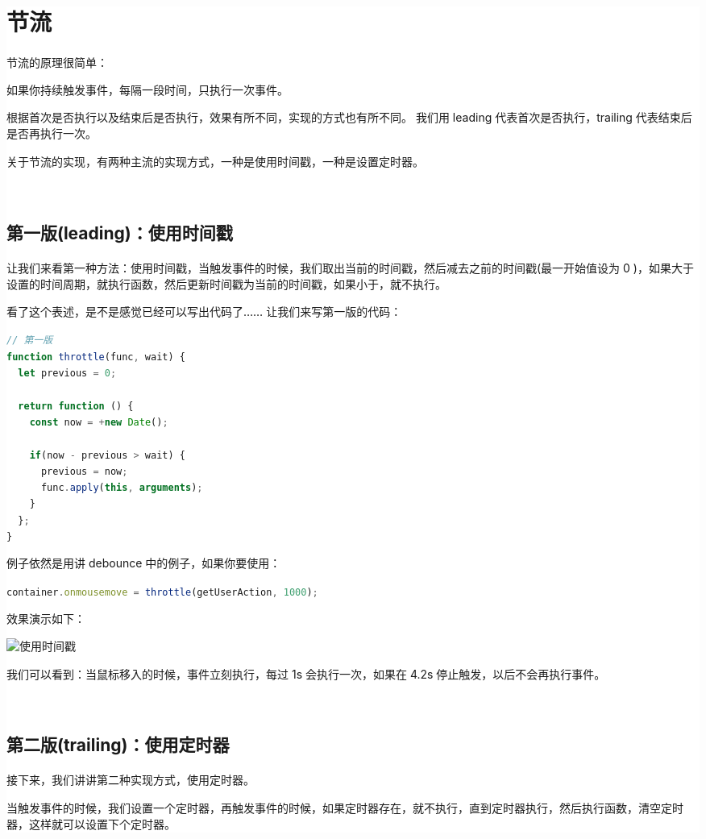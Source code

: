 # 节流

节流的原理很简单：

如果你持续触发事件，每隔一段时间，只执行一次事件。

根据首次是否执行以及结束后是否执行，效果有所不同，实现的方式也有所不同。
我们用 leading 代表首次是否执行，trailing 代表结束后是否再执行一次。

关于节流的实现，有两种主流的实现方式，一种是使用时间戳，一种是设置定时器。

<br>

## 第一版(leading)：使用时间戳

让我们来看第一种方法：使用时间戳，当触发事件的时候，我们取出当前的时间戳，然后减去之前的时间戳(最一开始值设为 0 )，如果大于设置的时间周期，就执行函数，然后更新时间戳为当前的时间戳，如果小于，就不执行。

看了这个表述，是不是感觉已经可以写出代码了…… 让我们来写第一版的代码：

```js
// 第一版
function throttle(func, wait) {
  let previous = 0;

  return function () {
    const now = +new Date();

    if(now - previous > wait) {
      previous = now;
      func.apply(this, arguments);
    }
  };
}
```

例子依然是用讲 debounce 中的例子，如果你要使用：

```js
container.onmousemove = throttle(getUserAction, 1000);
```

效果演示如下：

![使用时间戳](https://github.com/mqyqingfeng/Blog/raw/master/Images/throttle/throttle1.gif)

我们可以看到：当鼠标移入的时候，事件立刻执行，每过 1s 会执行一次，如果在 4.2s 停止触发，以后不会再执行事件。


<br>

## 第二版(trailing)：使用定时器

接下来，我们讲讲第二种实现方式，使用定时器。

当触发事件的时候，我们设置一个定时器，再触发事件的时候，如果定时器存在，就不执行，直到定时器执行，然后执行函数，清空定时器，这样就可以设置下个定时器。
